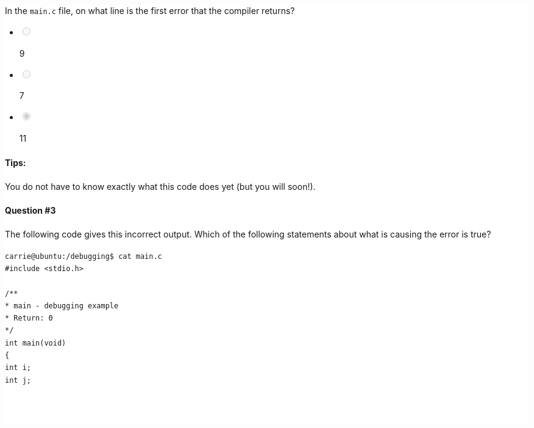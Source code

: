 <p>In the <code>main.c</code> file, on what line is the first error that the compiler returns?</p>



<ul class="quiz_question_answers" data-question-id="863">
<li class="">

<input type="radio" name="863" id="863-1557782064790" value="1557782064790" data-quiz-answer-id="1557782064790" data-quiz-question-id="863" disabled="disabled" />
<label for="863-1557782064790"><p>9</p>
</label>
</li>

<li class="">

<input type="radio" name="863" id="863-1557782070360" value="1557782070360" data-quiz-answer-id="1557782070360" data-quiz-question-id="863" disabled="disabled" />
<label for="863-1557782070360"><p>7</p>
</label>
</li>

<li class="">

<input type="radio" name="863" id="863-1557782067998" value="1557782067998" data-quiz-answer-id="1557782067998" data-quiz-question-id="863" disabled="disabled" checked="checked" />
<label for="863-1557782067998"><p>11</p>
</label>
</li>

</ul>


<div class="alert alert-info">
<h4>Tips:</h4>
<p>You do not have to know exactly what this code does yet (but you will soon!).</p>

</div>

</div>

</div>
<div class="quiz_question_item_container" data-role="quiz_question864" data-position="2">
<div class=" clearfix" id="quiz_question-864">

<h4 class="quiz_question">

Question #3
</h4>


<p>The following code gives this incorrect output. Which of the following statements about what is causing the error is true?</p>

<pre><code>carrie@ubuntu:/debugging$ cat main.c                               
#include &lt;stdio.h&gt;                                                                                 

/**                                                                                                
* main - debugging example                                                                        
* Return: 0                                                                                       
*/                                                                                                
int main(void)                                                                                     
{                                                                                                  
int i;                                                                                     
int j;                                                                                     
